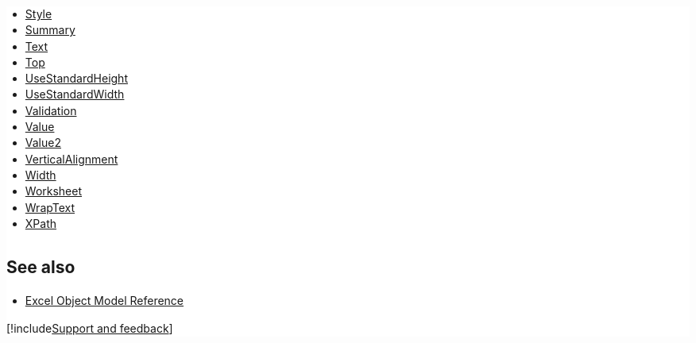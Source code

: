- [Style](Excel.Range.Style.md)
- [Summary](Excel.Range.Summary.md)
- [Text](Excel.Range.Text.md)
- [Top](Excel.Range.Top.md)
- [UseStandardHeight](Excel.Range.UseStandardHeight.md)
- [UseStandardWidth](Excel.Range.UseStandardWidth.md)
- [Validation](Excel.Range.Validation.md)
- [Value](Excel.Range.Value.md)
- [Value2](Excel.Range.Value2.md)
- [VerticalAlignment](Excel.Range.VerticalAlignment.md)
- [Width](Excel.Range.Width.md)
- [Worksheet](Excel.Range.Worksheet.md)
- [WrapText](Excel.Range.WrapText.md)
- [XPath](Excel.Range.XPath.md)



## See also

- [Excel Object Model Reference](overview/Excel/object-model.md)

[!include[Support and feedback](~/includes/feedback-boilerplate.md)]
